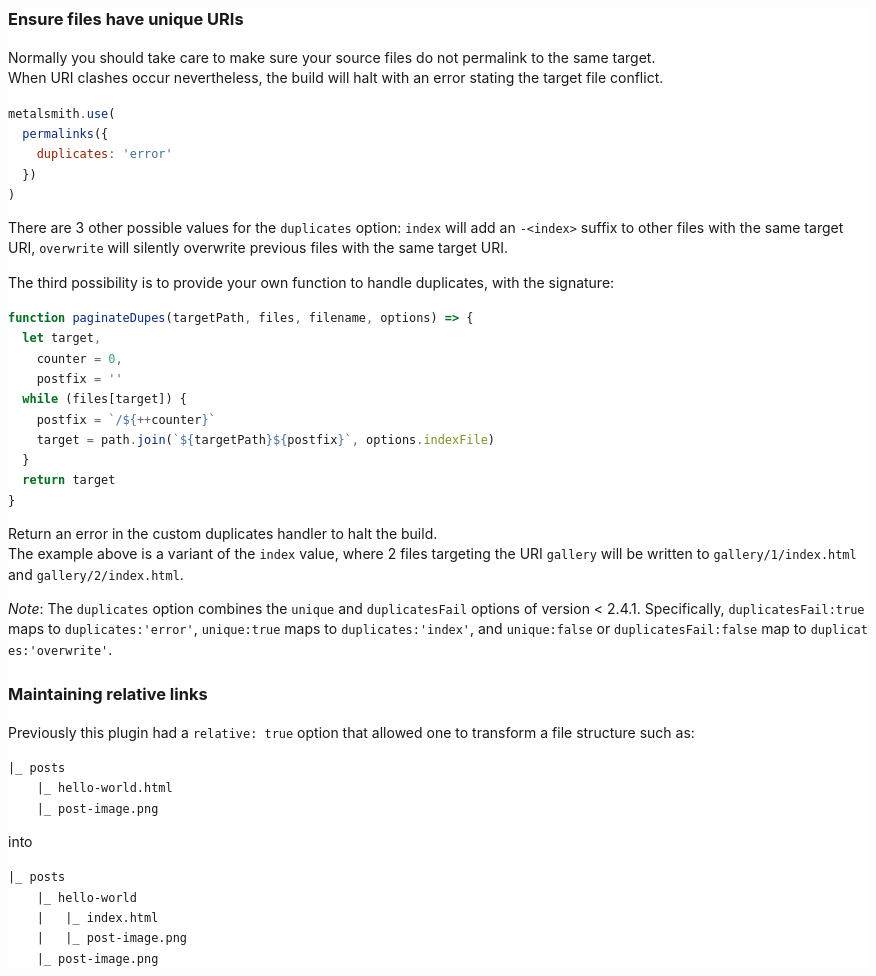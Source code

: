 ### Ensure files have unique URIs

Normally you should take care to make sure your source files do not permalink to the same target.  
When URI clashes occur nevertheless, the build will halt with an error stating the target file conflict.

```js
metalsmith.use(
  permalinks({
    duplicates: 'error'
  })
)
```

There are 3 other possible values for the `duplicates` option: `index` will add an `-<index>` suffix to other files with the same target URI, `overwrite` will silently overwrite previous files with the same target URI.

The third possibility is to provide your own function to handle duplicates, with the signature:

```js
function paginateDupes(targetPath, files, filename, options) => {
  let target,
    counter = 0,
    postfix = ''
  while (files[target]) {
    postfix = `/${++counter}`
    target = path.join(`${targetPath}${postfix}`, options.indexFile)
  }
  return target
}
```

Return an error in the custom duplicates handler to halt the build.  
The example above is a variant of the `index` value, where 2 files targeting the URI `gallery` will be written to `gallery/1/index.html` and `gallery/2/index.html`.

_Note_: The `duplicates` option combines the `unique` and `duplicatesFail` options of version < 2.4.1. Specifically, `duplicatesFail:true` maps to `duplicates:'error'`, `unique:true` maps to `duplicates:'index'`, and `unique:false` or `duplicatesFail:false` map to `duplicates:'overwrite'`.

### Maintaining relative links

Previously this plugin had a `relative: true` option that allowed one to transform a file structure such as:

```txt
|_ posts
    |_ hello-world.html
    |_ post-image.png
```

into

```txt
|_ posts
    |_ hello-world
    |   |_ index.html
    |   |_ post-image.png
    |_ post-image.png
```


[npm-badge]: https://img.shields.io/npm/v/@metalsmith/permalinks.svg
[npm-url]: https://www.npmjs.com/package/@metalsmith/permalinks
[ci-badge]: https://github.com/metalsmith/permalinks/actions/workflows/test.yml/badge.svg
[ci-url]: https://github.com/metalsmith/permalinks/actions/workflows/test.yml
[metalsmith-badge]: https://img.shields.io/badge/metalsmith-plugin-green.svg?longCache=true
[metalsmith-url]: https://metalsmith.io/
[codecov-badge]: https://img.shields.io/coveralls/github/metalsmith/permalinks
[codecov-url]: https://coveralls.io/github/metalsmith/permalinks
[license-badge]: https://img.shields.io/github/license/metalsmith/permalinks
[license-url]: LICENSE